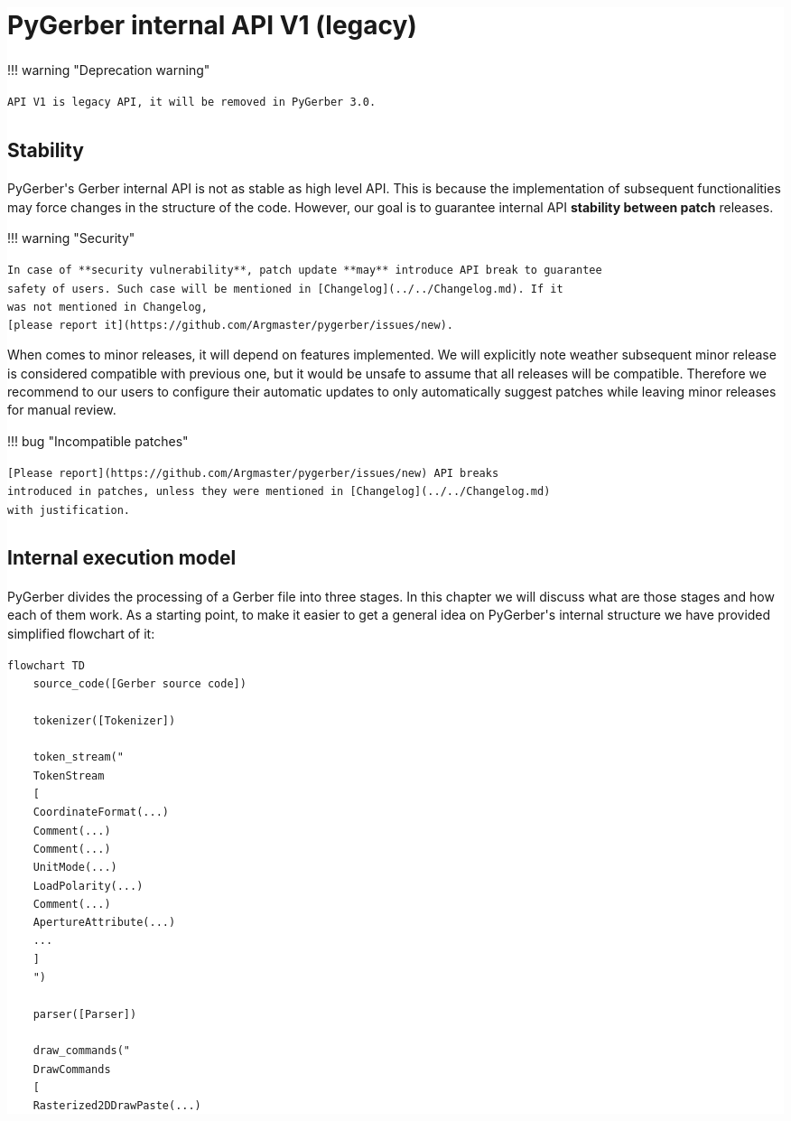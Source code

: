 # PyGerber internal API V1 (legacy)

!!! warning "Deprecation warning"

    API V1 is legacy API, it will be removed in PyGerber 3.0.

## Stability

PyGerber's Gerber internal API is not as stable as high level API. This is because the
implementation of subsequent functionalities may force changes in the structure of the
code. However, our goal is to guarantee internal API **stability between patch**
releases.

!!! warning "Security"

    In case of **security vulnerability**, patch update **may** introduce API break to guarantee
    safety of users. Such case will be mentioned in [Changelog](../../Changelog.md). If it
    was not mentioned in Changelog,
    [please report it](https://github.com/Argmaster/pygerber/issues/new).

When comes to minor releases, it will depend on features implemented. We will explicitly
note weather subsequent minor release is considered compatible with previous one, but it
would be unsafe to assume that all releases will be compatible. Therefore we recommend
to our users to configure their automatic updates to only automatically suggest patches
while leaving minor releases for manual review.

!!! bug "Incompatible patches"

    [Please report](https://github.com/Argmaster/pygerber/issues/new) API breaks
    introduced in patches, unless they were mentioned in [Changelog](../../Changelog.md)
    with justification.

## Internal execution model

PyGerber divides the processing of a Gerber file into three stages. In this chapter we
will discuss what are those stages and how each of them work. As a starting point, to
make it easier to get a general idea on PyGerber's internal structure we have provided
simplified flowchart of it:

```mermaid
flowchart TD
    source_code([Gerber source code])

    tokenizer([Tokenizer])

    token_stream("
    TokenStream
    [
    CoordinateFormat(...)
    Comment(...)
    Comment(...)
    UnitMode(...)
    LoadPolarity(...)
    Comment(...)
    ApertureAttribute(...)
    ...
    ]
    ")

    parser([Parser])

    draw_commands("
    DrawCommands
    [
    Rasterized2DDrawPaste(...)
```